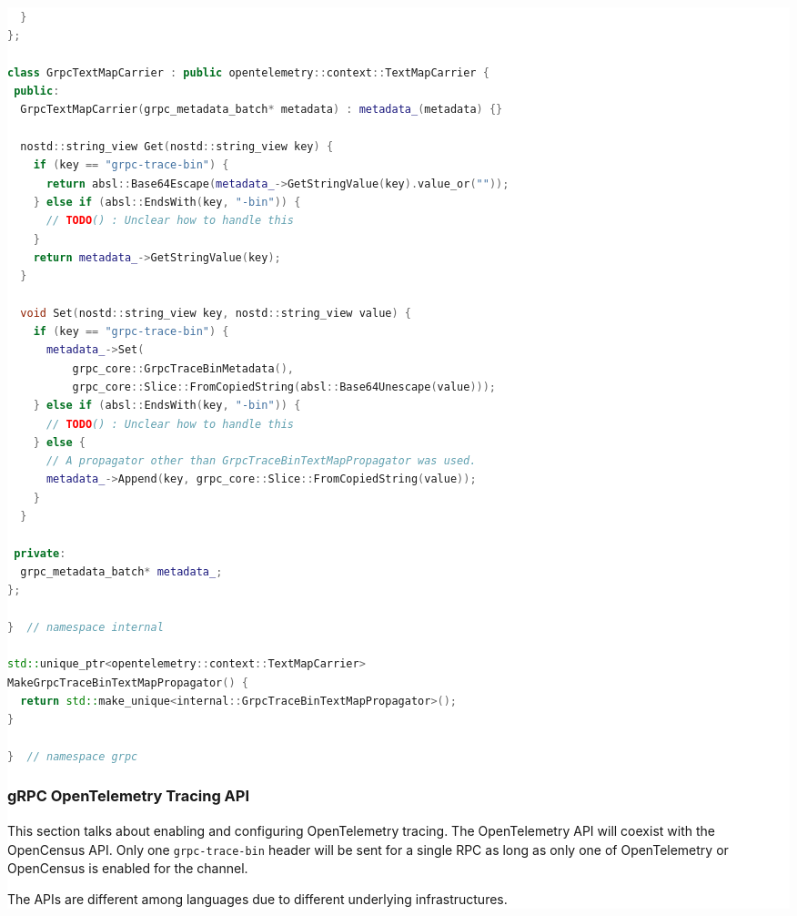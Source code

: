 ```C++
  }
};

class GrpcTextMapCarrier : public opentelemetry::context::TextMapCarrier {
 public:
  GrpcTextMapCarrier(grpc_metadata_batch* metadata) : metadata_(metadata) {}

  nostd::string_view Get(nostd::string_view key) {
    if (key == "grpc-trace-bin") {
      return absl::Base64Escape(metadata_->GetStringValue(key).value_or(""));
    } else if (absl::EndsWith(key, "-bin")) {
      // TODO() : Unclear how to handle this
    }
    return metadata_->GetStringValue(key);
  }

  void Set(nostd::string_view key, nostd::string_view value) {
    if (key == "grpc-trace-bin") {
      metadata_->Set(
          grpc_core::GrpcTraceBinMetadata(),
          grpc_core::Slice::FromCopiedString(absl::Base64Unescape(value)));
    } else if (absl::EndsWith(key, "-bin")) {
      // TODO() : Unclear how to handle this
    } else {
      // A propagator other than GrpcTraceBinTextMapPropagator was used.
      metadata_->Append(key, grpc_core::Slice::FromCopiedString(value));
    }
  }

 private:
  grpc_metadata_batch* metadata_;
};

}  // namespace internal

std::unique_ptr<opentelemetry::context::TextMapCarrier>
MakeGrpcTraceBinTextMapPropagator() {
  return std::make_unique<internal::GrpcTraceBinTextMapPropagator>();
}

}  // namespace grpc

```

### gRPC OpenTelemetry Tracing API
This section talks about enabling and configuring OpenTelemetry tracing.
The OpenTelemetry API will coexist with the OpenCensus API. Only one 
`grpc-trace-bin` header will be sent for a single RPC as long as only one of 
OpenTelemetry or OpenCensus is enabled for the channel.

The APIs are different among languages due to different underlying infrastructures.
